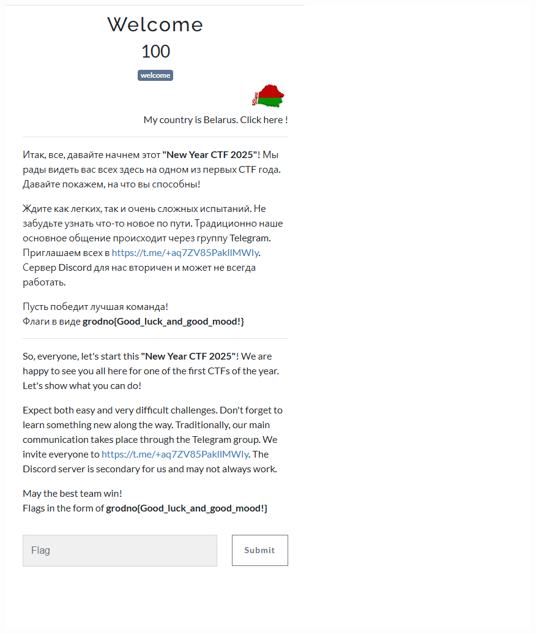 ![new1](https://github.com/Adawn0106/Adawn0106.github.io/raw/main/assets/img/posts/20250115/new1.png)

<br><br>
